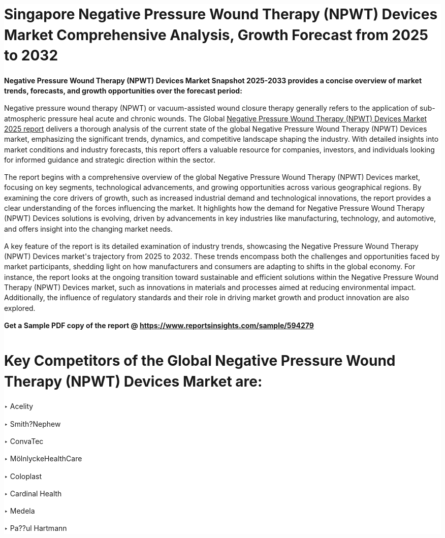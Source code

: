# Singapore Negative Pressure Wound Therapy (NPWT) Devices Market Comprehensive Analysis, Growth Forecast from 2025 to 2032

<strong>Negative Pressure Wound Therapy (NPWT) Devices Market Snapshot 2025-2033 provides a concise overview of market trends, forecasts, and growth opportunities over the forecast period:</strong>

Negative pressure wound therapy (NPWT) or vacuum-assisted wound closure therapy generally refers to the application of sub-atmospheric pressure heal acute and chronic wounds. The Global <a href=https://www.reportsinsights.com/sample/594279>Negative Pressure Wound Therapy (NPWT) Devices Market 2025 report</a> delivers a thorough analysis of the current state of the global Negative Pressure Wound Therapy (NPWT) Devices market, emphasizing the significant trends, dynamics, and competitive landscape shaping the industry. With detailed insights into market conditions and industry forecasts, this report offers a valuable resource for companies, investors, and individuals looking for informed guidance and strategic direction within the sector.

The report begins with a comprehensive overview of the global Negative Pressure Wound Therapy (NPWT) Devices market, focusing on key segments, technological advancements, and growing opportunities across various geographical regions. By examining the core drivers of growth, such as increased industrial demand and technological innovations, the report provides a clear understanding of the forces influencing the market. It highlights how the demand for Negative Pressure Wound Therapy (NPWT) Devices solutions is evolving, driven by advancements in key industries like manufacturing, technology, and automotive, and offers insight into the changing market needs.

A key feature of the report is its detailed examination of industry trends, showcasing the Negative Pressure Wound Therapy (NPWT) Devices market's trajectory from 2025 to 2032. These trends encompass both the challenges and opportunities faced by market participants, shedding light on how manufacturers and consumers are adapting to shifts in the global economy. For instance, the report looks at the ongoing transition toward sustainable and efficient solutions within the Negative Pressure Wound Therapy (NPWT) Devices market, such as innovations in materials and processes aimed at reducing environmental impact. Additionally, the influence of regulatory standards and their role in driving market growth and product innovation are also explored.

<strong>Get a Sample PDF copy of the report @ <a href=https://www.reportsinsights.com/sample/594279>https://www.reportsinsights.com/sample/594279</a></strong>

# <strong>Key Competitors of the Global Negative Pressure Wound Therapy (NPWT) Devices Market are:</strong>

‣ Acelity

‣ Smith?Nephew

‣ ConvaTec

‣ MölnlyckeHealthCare

‣ Coloplast

‣ Cardinal Health

‣ Medela

‣ Pa??ul Hartmann
